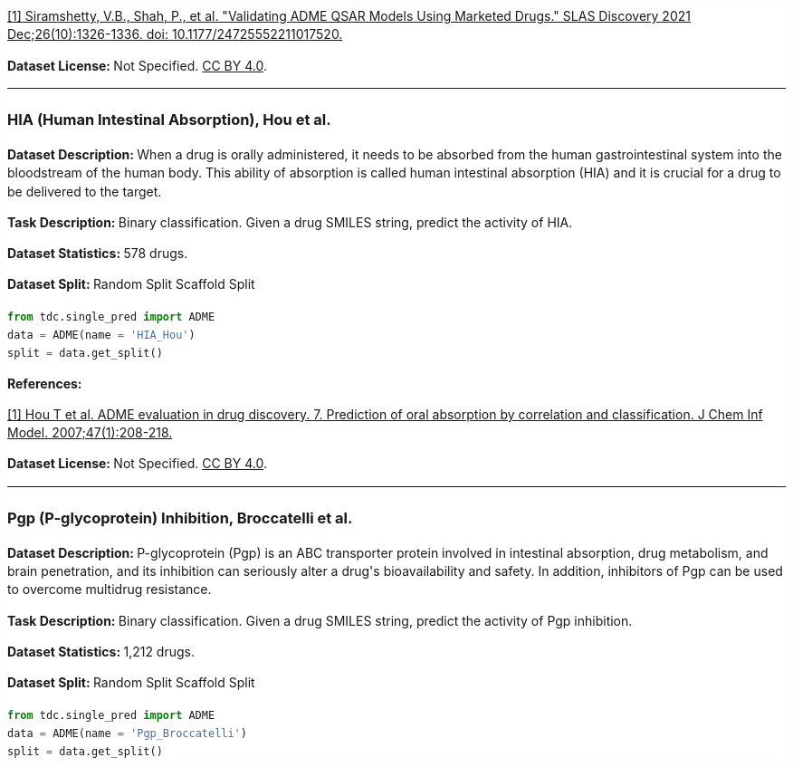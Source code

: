 <a href="https://journals.sagepub.com/doi/abs/10.1177/24725552211017520">[1] Siramshetty, V.B., Shah, P., et al. "Validating ADME QSAR Models Using Marketed Drugs." SLAS Discovery 2021 Dec;26(10):1326-1336. doi: 10.1177/24725552211017520.</a> 

<p class='is-size-6'> <strong> Dataset License: </strong> Not Specified. <a href="https://creativecommons.org/licenses/by/4.0/">CC BY 4.0</a>.</p>

<hr />

### HIA (Human Intestinal Absorption), Hou et al.

<p class='is-size-6'>  <strong> Dataset Description: </strong> When a drug is orally administered, it needs to be absorbed from the human gastrointestinal system into the bloodstream of the human body. This ability of absorption is called human intestinal absorption (HIA) and it is crucial for a drug to be delivered to the target. </p>

<p class='is-size-6'>  <strong> Task Description: </strong> Binary classification. Given a drug SMILES string, predict the activity of HIA. </p>

<p class='is-size-6'>  <strong> Dataset Statistics: </strong> 578 drugs. </p>

<p class='is-size-6'>  <strong> Dataset Split: </strong> <span class="tag is-info is-light">Random Split</span> <span class="tag is-info is-light">Scaffold Split</span> </p>

``` python
from tdc.single_pred import ADME
data = ADME(name = 'HIA_Hou')
split = data.get_split()
```

<p class='is-size-6'>  <strong> References: </strong>  </p>

<a href="https://pubmed.ncbi.nlm.nih.gov/17238266/">[1] Hou T et al. ADME evaluation in drug discovery. 7. Prediction of oral absorption by correlation and classification. J Chem Inf Model. 2007;47(1):208-218. </a> 

<p class='is-size-6'> <strong> Dataset License: </strong> Not Specified. <a href="https://creativecommons.org/licenses/by/4.0/">CC BY 4.0</a>.</p>

<hr />

### Pgp (P-glycoprotein) Inhibition, Broccatelli et al.

<p class='is-size-6'>  <strong> Dataset Description: </strong> P-glycoprotein (Pgp) is an ABC transporter protein involved in intestinal absorption, drug metabolism, and brain penetration, and its inhibition can seriously alter a drug's bioavailability and safety. In addition, inhibitors of Pgp can be used to overcome multidrug resistance. </p>

<p class='is-size-6'>  <strong> Task Description: </strong>  Binary classification. Given a drug SMILES string, predict the activity of Pgp inhibition. </p>

<p class='is-size-6'>  <strong> Dataset Statistics: </strong> 1,212 drugs. </p>

<p class='is-size-6'>  <strong> Dataset Split: </strong> <span class="tag is-info is-light">Random Split</span> <span class="tag is-info is-light">Scaffold Split</span>  </p>

``` python
from tdc.single_pred import ADME
data = ADME(name = 'Pgp_Broccatelli')
split = data.get_split()
```
